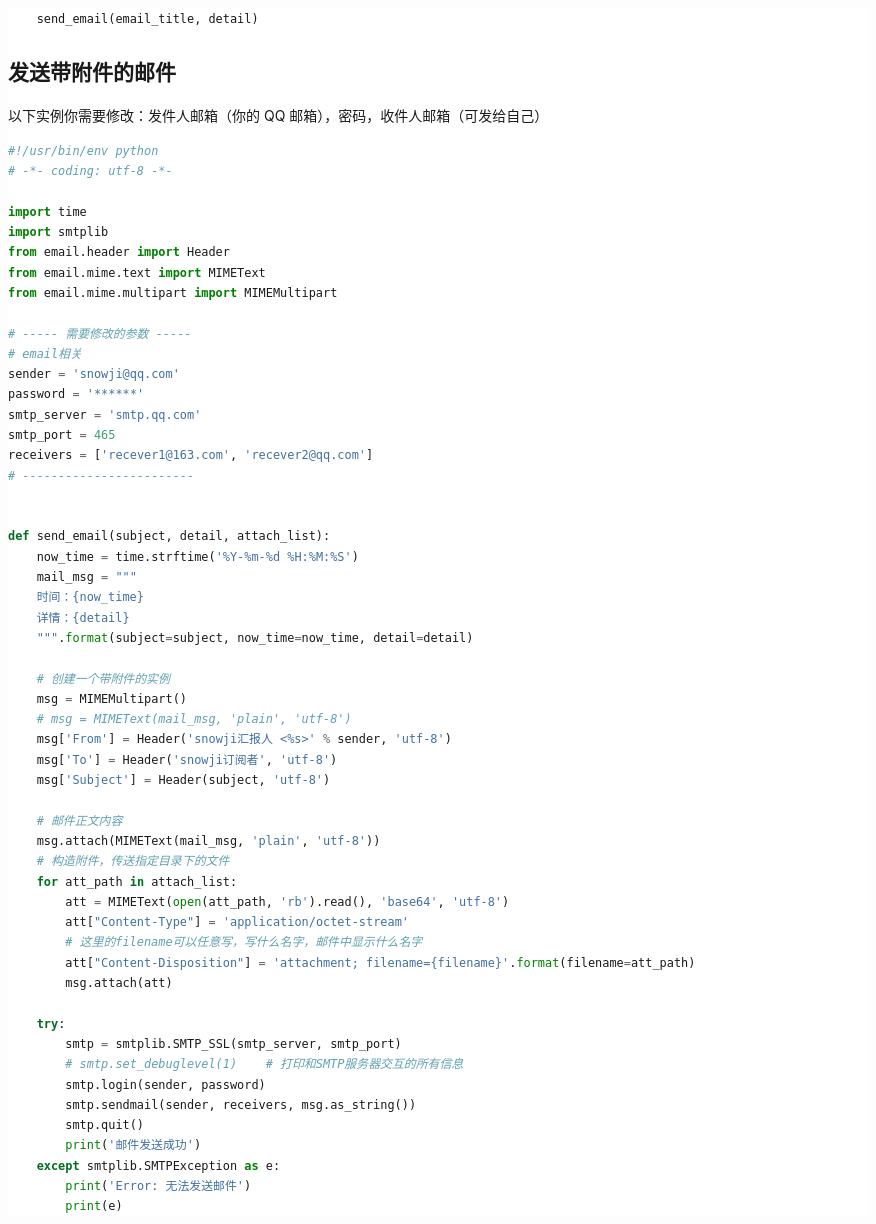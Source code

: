 ```python
    send_email(email_title, detail)
```

## 发送带附件的邮件

以下实例你需要修改：发件人邮箱（你的 QQ 邮箱），密码，收件人邮箱（可发给自己）

```python
#!/usr/bin/env python
# -*- coding: utf-8 -*-

import time
import smtplib
from email.header import Header
from email.mime.text import MIMEText
from email.mime.multipart import MIMEMultipart

# ----- 需要修改的参数 -----
# email相关
sender = 'snowji@qq.com'
password = '******'
smtp_server = 'smtp.qq.com'
smtp_port = 465
receivers = ['recever1@163.com', 'recever2@qq.com']
# ------------------------


def send_email(subject, detail, attach_list):
    now_time = time.strftime('%Y-%m-%d %H:%M:%S')
    mail_msg = """
    时间：{now_time}
    详情：{detail}
    """.format(subject=subject, now_time=now_time, detail=detail)

    # 创建一个带附件的实例
    msg = MIMEMultipart()
    # msg = MIMEText(mail_msg, 'plain', 'utf-8')
    msg['From'] = Header('snowji汇报人 <%s>' % sender, 'utf-8')
    msg['To'] = Header('snowji订阅者', 'utf-8')
    msg['Subject'] = Header(subject, 'utf-8')

    # 邮件正文内容
    msg.attach(MIMEText(mail_msg, 'plain', 'utf-8'))
    # 构造附件，传送指定目录下的文件
    for att_path in attach_list:
        att = MIMEText(open(att_path, 'rb').read(), 'base64', 'utf-8')
        att["Content-Type"] = 'application/octet-stream'
        # 这里的filename可以任意写，写什么名字，邮件中显示什么名字
        att["Content-Disposition"] = 'attachment; filename={filename}'.format(filename=att_path)
        msg.attach(att)

    try:
        smtp = smtplib.SMTP_SSL(smtp_server, smtp_port)
        # smtp.set_debuglevel(1)    # 打印和SMTP服务器交互的所有信息
        smtp.login(sender, password)
        smtp.sendmail(sender, receivers, msg.as_string())
        smtp.quit()
        print('邮件发送成功')
    except smtplib.SMTPException as e:
        print('Error: 无法发送邮件')
        print(e)


```